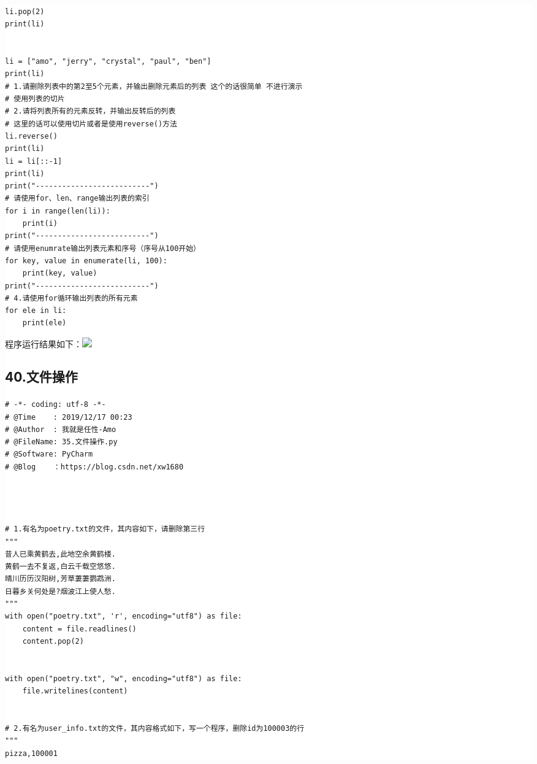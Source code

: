 ```
li.pop(2)
print(li)


li = ["amo", "jerry", "crystal", "paul", "ben"]
print(li)
# 1.请删除列表中的第2至5个元素，并输出删除元素后的列表 这个的话很简单 不进行演示
# 使用列表的切片
# 2.请将列表所有的元素反转，并输出反转后的列表
# 这里的话可以使用切片或者是使用reverse()方法
li.reverse()
print(li)
li = li[::-1]
print(li)
print("--------------------------")
# 请使用for、len、range输出列表的索引
for i in range(len(li)):
    print(i)
print("--------------------------")
# 请使用enumrate输出列表元素和序号（序号从100开始）
for key, value in enumerate(li, 100):
    print(key, value)
print("--------------------------")
# 4.请使用for循环输出列表的所有元素
for ele in li:
    print(ele)

```

程序运行结果如下：<img src="https://imgconvert.csdnimg.cn/aHR0cHM6Ly9tbWJpei5xcGljLmNuL21tYml6X3BuZy9VTGliSGdYSXQzancxazU3eFRhTXZwNmljcEpiUFAwUEM1SEx0ZmlhVmEzTm9PNGljTHh1bVhoN3JpYTdpYXc4RVl2N1g3OGZKQVFjbnVIdU5EN2h0T2EydWljMmcvNjQw?x-oss-process=image/format,png">

## 40.文件操作

```
# -*- coding: utf-8 -*-
# @Time    : 2019/12/17 00:23
# @Author  : 我就是任性-Amo
# @FileName: 35.文件操作.py
# @Software: PyCharm
# @Blog    ：https://blog.csdn.net/xw1680




# 1.有名为poetry.txt的文件，其内容如下，请删除第三行
"""
昔人已乘黄鹤去,此地空余黄鹤楼.
黄鹤一去不复返,白云千载空悠悠.
晴川历历汉阳树,芳草萋萋鹦鹉洲.
日暮乡关何处是?烟波江上使人愁.
"""
with open("poetry.txt", 'r', encoding="utf8") as file:
    content = file.readlines()
    content.pop(2)


with open("poetry.txt", "w", encoding="utf8") as file:
    file.writelines(content)


# 2.有名为user_info.txt的文件，其内容格式如下，写一个程序，删除id为100003的行
"""
pizza,100001
```